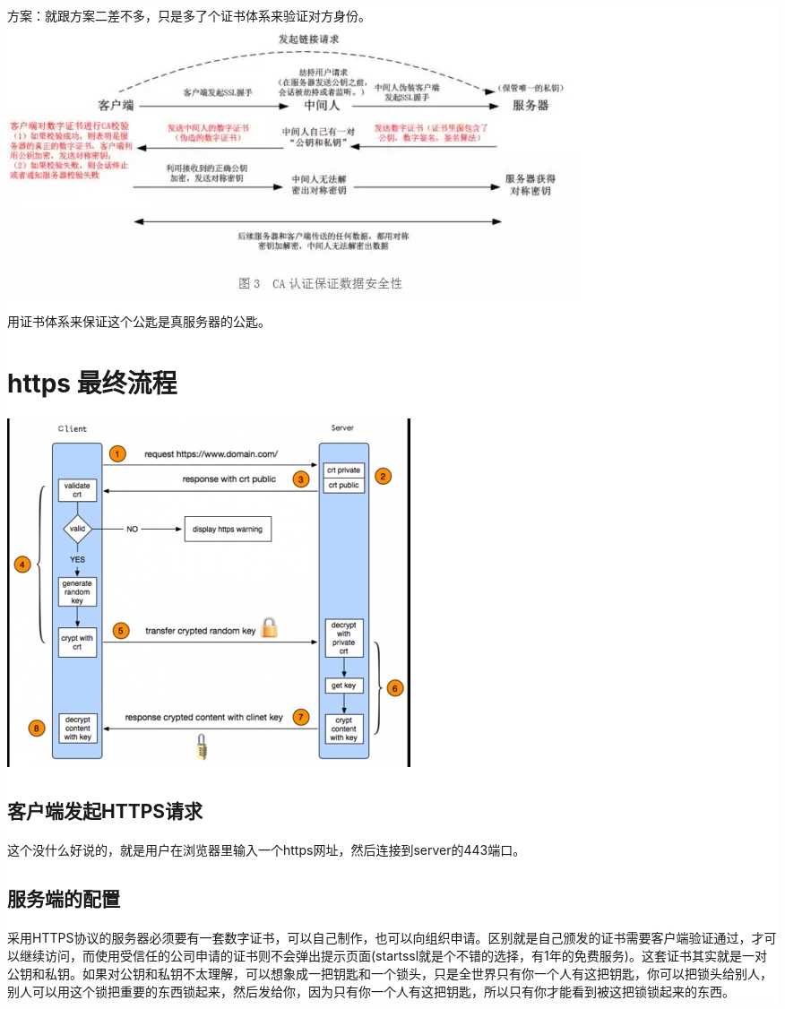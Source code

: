 方案：就跟方案二差不多，只是多了个证书体系来验证对方身份。
![](media/14576045488195.jpg)

用证书体系来保证这个公匙是真服务器的公匙。

# https 最终流程
![](media/14568975078263.jpg)

## 客户端发起HTTPS请求
这个没什么好说的，就是用户在浏览器里输入一个https网址，然后连接到server的443端口。

## 服务端的配置
采用HTTPS协议的服务器必须要有一套数字证书，可以自己制作，也可以向组织申请。区别就是自己颁发的证书需要客户端验证通过，才可以继续访问，而使用受信任的公司申请的证书则不会弹出提示页面(startssl就是个不错的选择，有1年的免费服务)。这套证书其实就是一对公钥和私钥。如果对公钥和私钥不太理解，可以想象成一把钥匙和一个锁头，只是全世界只有你一个人有这把钥匙，你可以把锁头给别人，别人可以用这个锁把重要的东西锁起来，然后发给你，因为只有你一个人有这把钥匙，所以只有你才能看到被这把锁锁起来的东西。
